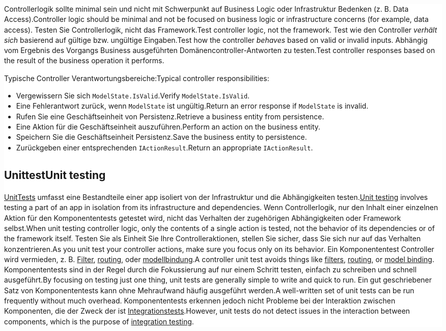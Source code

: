 <span data-ttu-id="dc085-113">Controllerlogik sollte minimal sein und nicht mit Schwerpunkt auf Business Logic oder Infrastruktur Bedenken (z. B. Data Access).</span><span class="sxs-lookup"><span data-stu-id="dc085-113">Controller logic should be minimal and not be focused on business logic or infrastructure concerns (for example, data access).</span></span> <span data-ttu-id="dc085-114">Testen Sie Controllerlogik, nicht das Framework.</span><span class="sxs-lookup"><span data-stu-id="dc085-114">Test controller logic, not the framework.</span></span> <span data-ttu-id="dc085-115">Test wie den Controller *verhält sich* basierend auf gültige bzw. ungültige Eingaben.</span><span class="sxs-lookup"><span data-stu-id="dc085-115">Test how the controller *behaves* based on valid or invalid inputs.</span></span> <span data-ttu-id="dc085-116">Abhängig vom Ergebnis des Vorgangs Business ausgeführten Domänencontroller-Antworten zu testen.</span><span class="sxs-lookup"><span data-stu-id="dc085-116">Test controller responses based on the result of the business operation it performs.</span></span>

<span data-ttu-id="dc085-117">Typische Controller Verantwortungsbereiche:</span><span class="sxs-lookup"><span data-stu-id="dc085-117">Typical controller responsibilities:</span></span>

* <span data-ttu-id="dc085-118">Vergewissern Sie sich `ModelState.IsValid`.</span><span class="sxs-lookup"><span data-stu-id="dc085-118">Verify `ModelState.IsValid`.</span></span>
* <span data-ttu-id="dc085-119">Eine Fehlerantwort zurück, wenn `ModelState` ist ungültig.</span><span class="sxs-lookup"><span data-stu-id="dc085-119">Return an error response if `ModelState` is invalid.</span></span>
* <span data-ttu-id="dc085-120">Rufen Sie eine Geschäftseinheit von Persistenz.</span><span class="sxs-lookup"><span data-stu-id="dc085-120">Retrieve a business entity from persistence.</span></span>
* <span data-ttu-id="dc085-121">Eine Aktion für die Geschäftseinheit auszuführen.</span><span class="sxs-lookup"><span data-stu-id="dc085-121">Perform an action on the business entity.</span></span>
* <span data-ttu-id="dc085-122">Speichern Sie die Geschäftseinheit Persistenz.</span><span class="sxs-lookup"><span data-stu-id="dc085-122">Save the business entity to persistence.</span></span>
* <span data-ttu-id="dc085-123">Zurückgeben einer entsprechenden `IActionResult`.</span><span class="sxs-lookup"><span data-stu-id="dc085-123">Return an appropriate `IActionResult`.</span></span>

## <a name="unit-testing"></a><span data-ttu-id="dc085-124">Unittest</span><span class="sxs-lookup"><span data-stu-id="dc085-124">Unit testing</span></span>

<span data-ttu-id="dc085-125">[UnitTests](https://docs.microsoft.com/dotnet/articles/core/testing/unit-testing-with-dotnet-test) umfasst eine Bestandteile einer app isoliert von der Infrastruktur und die Abhängigkeiten testen.</span><span class="sxs-lookup"><span data-stu-id="dc085-125">[Unit testing](https://docs.microsoft.com/dotnet/articles/core/testing/unit-testing-with-dotnet-test) involves testing a part of an app in isolation from its infrastructure and dependencies.</span></span> <span data-ttu-id="dc085-126">Wenn Controllerlogik, nur den Inhalt einer einzelnen Aktion für den Komponententests getestet wird, nicht das Verhalten der zugehörigen Abhängigkeiten oder Framework selbst.</span><span class="sxs-lookup"><span data-stu-id="dc085-126">When unit testing controller logic, only the contents of a single action is tested, not the behavior of its dependencies or of the framework itself.</span></span> <span data-ttu-id="dc085-127">Testen Sie als Einheit Sie Ihre Controlleraktionen, stellen Sie sicher, dass Sie sich nur auf das Verhalten konzentrieren.</span><span class="sxs-lookup"><span data-stu-id="dc085-127">As you unit test your controller actions, make sure you focus only on its behavior.</span></span> <span data-ttu-id="dc085-128">Ein Komponententest Controller wird vermieden, z. B. [Filter](filters.md), [routing](../../fundamentals/routing.md), oder [modellbindung](../models/model-binding.md).</span><span class="sxs-lookup"><span data-stu-id="dc085-128">A controller unit test avoids things like [filters](filters.md), [routing](../../fundamentals/routing.md), or [model binding](../models/model-binding.md).</span></span> <span data-ttu-id="dc085-129">Komponententests sind in der Regel durch die Fokussierung auf nur einem Schritt testen, einfach zu schreiben und schnell ausgeführt.</span><span class="sxs-lookup"><span data-stu-id="dc085-129">By focusing on testing just one thing, unit tests are generally simple to write and quick to run.</span></span> <span data-ttu-id="dc085-130">Ein gut geschriebener Satz von Komponententests kann ohne Mehraufwand häufig ausgeführt werden.</span><span class="sxs-lookup"><span data-stu-id="dc085-130">A well-written set of unit tests can be run frequently without much overhead.</span></span> <span data-ttu-id="dc085-131">Komponententests erkennen jedoch nicht Probleme bei der Interaktion zwischen Komponenten, die der Zweck der ist [Integrationstests](xref:mvc/controllers/testing#integration-testing).</span><span class="sxs-lookup"><span data-stu-id="dc085-131">However, unit tests do not detect issues in the interaction between components, which is the purpose of [integration testing](xref:mvc/controllers/testing#integration-testing).</span></span>
